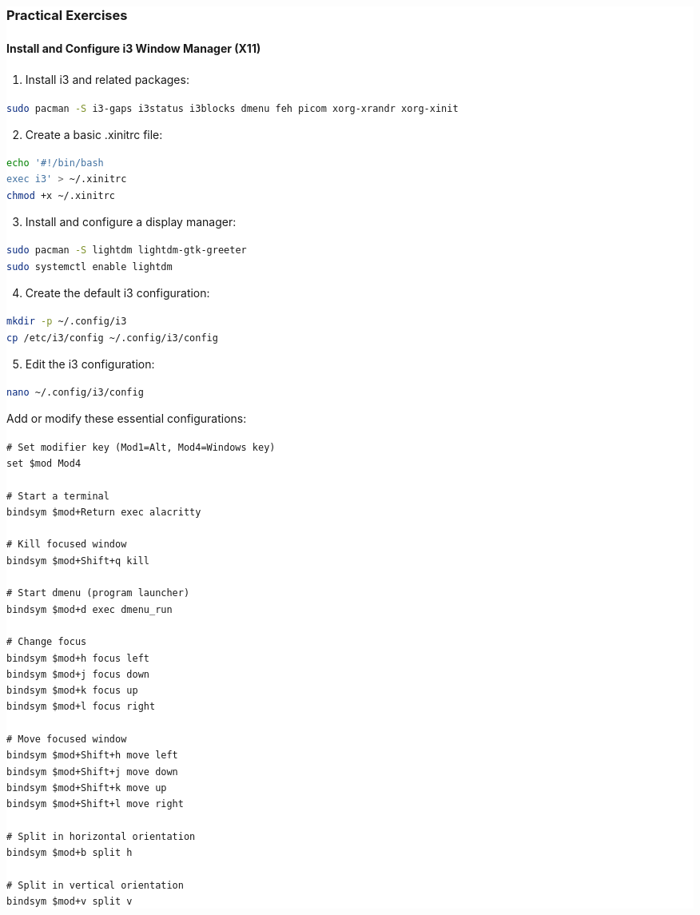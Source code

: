 ### Practical Exercises

#### Install and Configure i3 Window Manager (X11)

1. Install i3 and related packages:

```bash
sudo pacman -S i3-gaps i3status i3blocks dmenu feh picom xorg-xrandr xorg-xinit
```

2. Create a basic .xinitrc file:

```bash
echo '#!/bin/bash
exec i3' > ~/.xinitrc
chmod +x ~/.xinitrc
```

3. Install and configure a display manager:

```bash
sudo pacman -S lightdm lightdm-gtk-greeter
sudo systemctl enable lightdm
```

4. Create the default i3 configuration:

```bash
mkdir -p ~/.config/i3
cp /etc/i3/config ~/.config/i3/config
```

5. Edit the i3 configuration:

```bash
nano ~/.config/i3/config
```

Add or modify these essential configurations:

```
# Set modifier key (Mod1=Alt, Mod4=Windows key)
set $mod Mod4

# Start a terminal
bindsym $mod+Return exec alacritty

# Kill focused window
bindsym $mod+Shift+q kill

# Start dmenu (program launcher)
bindsym $mod+d exec dmenu_run

# Change focus
bindsym $mod+h focus left
bindsym $mod+j focus down
bindsym $mod+k focus up
bindsym $mod+l focus right

# Move focused window
bindsym $mod+Shift+h move left
bindsym $mod+Shift+j move down
bindsym $mod+Shift+k move up
bindsym $mod+Shift+l move right

# Split in horizontal orientation
bindsym $mod+b split h

# Split in vertical orientation
bindsym $mod+v split v
```
